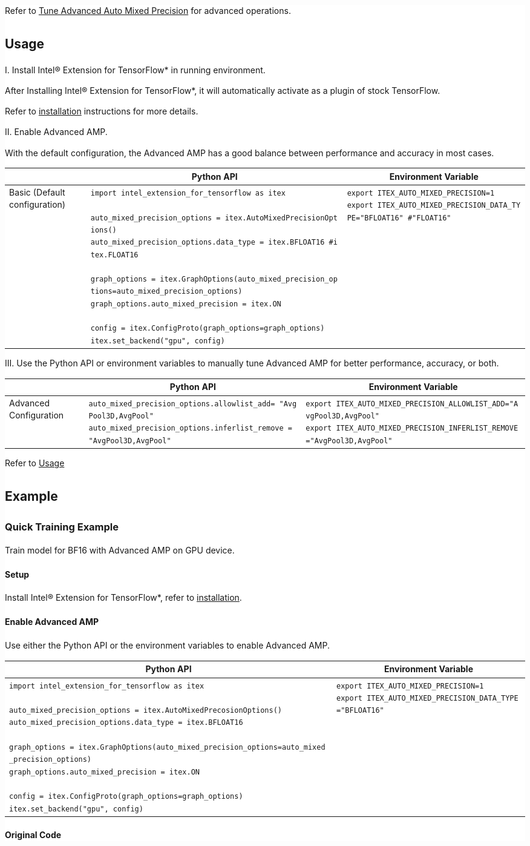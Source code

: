 Refer to [Tune Advanced Auto Mixed Precision](aamp_tune.md) for advanced operations. 

## Usage

I. Install Intel® Extension for TensorFlow* in running environment.

After Installing Intel® Extension for TensorFlow*, it will automatically activate as a plugin of stock TensorFlow.

Refer to [installation](/README.md#Install) instructions for more details.

II. Enable Advanced AMP.

With the default configuration, the Advanced AMP has a good balance between performance and accuracy in most cases.

||Python API|Environment Variable|
|-|-|-|
|Basic (Default configuration)|`import intel_extension_for_tensorflow as itex`<br><br>`auto_mixed_precision_options = itex.AutoMixedPrecisionOptions()`<br>`auto_mixed_precision_options.data_type = itex.BFLOAT16 #itex.FLOAT16`<br><br>`graph_options = itex.GraphOptions(auto_mixed_precision_options=auto_mixed_precision_options)`<br>`graph_options.auto_mixed_precision = itex.ON`<br><br>`config = itex.ConfigProto(graph_options=graph_options)`<br>`itex.set_backend("gpu", config)`|`export ITEX_AUTO_MIXED_PRECISION=1`<br>`export ITEX_AUTO_MIXED_PRECISION_DATA_TYPE="BFLOAT16" #"FLOAT16"`<br>|


III. Use the Python API or environment variables to manually tune Advanced AMP for better performance, accuracy, or both.

||Python API|Environment Variable|
|-|-|-|
|Advanced Configuration|`auto_mixed_precision_options.allowlist_add= "AvgPool3D,AvgPool"`<br>`auto_mixed_precision_options.inferlist_remove = "AvgPool3D,AvgPool"`|`export ITEX_AUTO_MIXED_PRECISION_ALLOWLIST_ADD="AvgPool3D,AvgPool"`<br>`export ITEX_AUTO_MIXED_PRECISION_INFERLIST_REMOVE="AvgPool3D,AvgPool"`|

Refer to [Usage](aamp_tune.md#usage)

## Example

### Quick Training Example

Train model for BF16 with Advanced AMP on GPU device.

#### Setup

Install Intel® Extension for TensorFlow*, refer to [installation](/README.md#Install).

#### Enable Advanced AMP

Use either the Python API or the environment variables to enable Advanced AMP.

|Python API|Environment Variable|
|-|-|
|`import intel_extension_for_tensorflow as itex`<br><br>`auto_mixed_precision_options = itex.AutoMixedPrecosionOptions()`<br>`auto_mixed_precision_options.data_type = itex.BFLOAT16`<br><br>`graph_options = itex.GraphOptions(auto_mixed_precision_options=auto_mixed_precision_options)`<br>`graph_options.auto_mixed_precision = itex.ON`<br><br>`config = itex.ConfigProto(graph_options=graph_options)`<br>`itex.set_backend("gpu", config)`|`export ITEX_AUTO_MIXED_PRECISION=1`<br>`export ITEX_AUTO_MIXED_PRECISION_DATA_TYPE="BFLOAT16"`<br>|

#### Original Code
